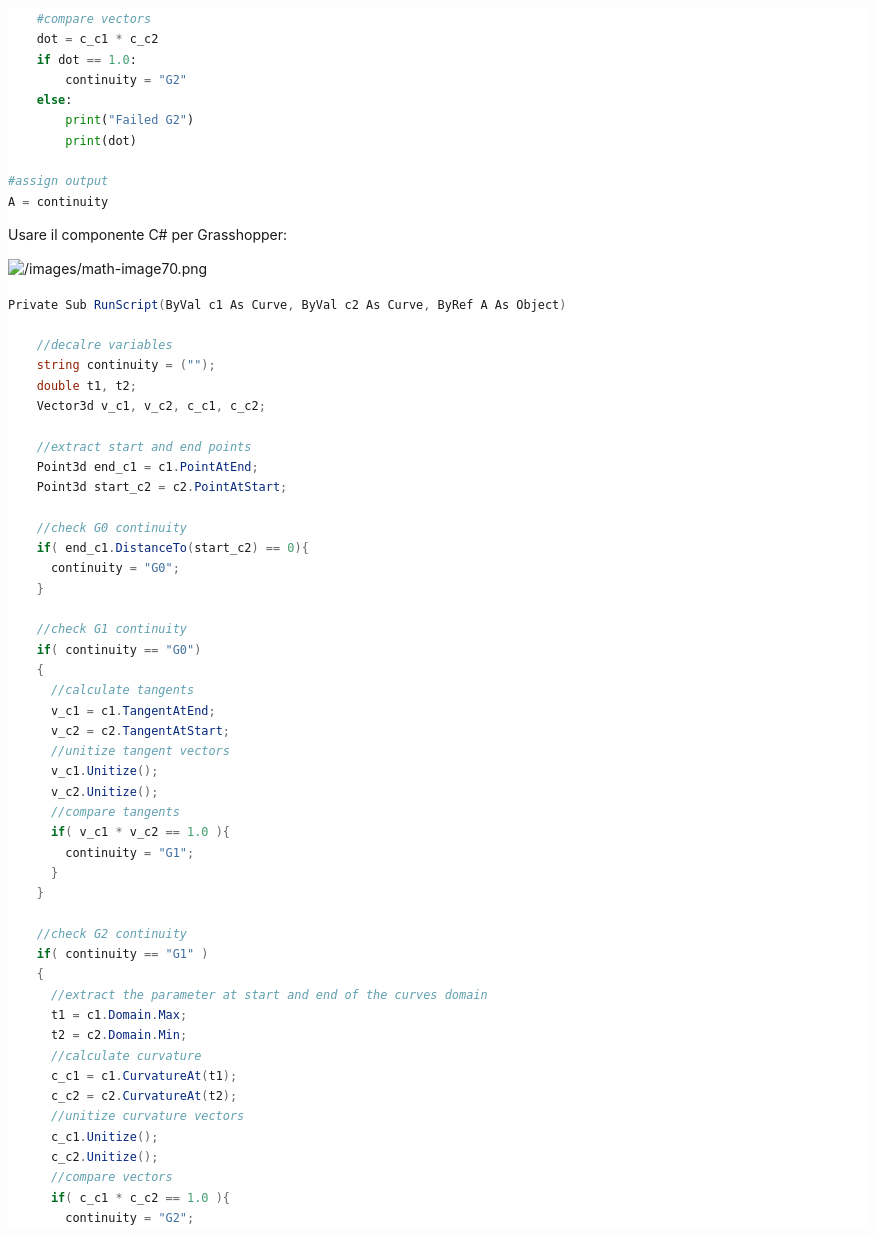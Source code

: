 ```python
    #compare vectors
    dot = c_c1 * c_c2
    if dot == 1.0:
        continuity = "G2"
    else:
        print("Failed G2")
        print(dot)

#assign output
A = continuity
```


Usare il componente C# per Grasshopper:

![/images/math-image70.png](/images/math-image70.png)  

```cs
Private Sub RunScript(ByVal c1 As Curve, ByVal c2 As Curve, ByRef A As Object)

    //decalre variables
    string continuity = ("");
    double t1, t2;
    Vector3d v_c1, v_c2, c_c1, c_c2;

    //extract start and end points
    Point3d end_c1 = c1.PointAtEnd;
    Point3d start_c2 = c2.PointAtStart;

    //check G0 continuity
    if( end_c1.DistanceTo(start_c2) == 0){
      continuity = "G0";
    }

    //check G1 continuity
    if( continuity == "G0")
    {
      //calculate tangents
      v_c1 = c1.TangentAtEnd;
      v_c2 = c2.TangentAtStart;
      //unitize tangent vectors
      v_c1.Unitize();
      v_c2.Unitize();
      //compare tangents
      if( v_c1 * v_c2 == 1.0 ){
        continuity = "G1";
      }
    }

    //check G2 continuity
    if( continuity == "G1" )
    {
      //extract the parameter at start and end of the curves domain
      t1 = c1.Domain.Max;
      t2 = c2.Domain.Min;
      //calculate curvature
      c_c1 = c1.CurvatureAt(t1);
      c_c2 = c2.CurvatureAt(t2);
      //unitize curvature vectors
      c_c1.Unitize();
      c_c2.Unitize();
      //compare vectors
      if( c_c1 * c_c2 == 1.0 ){
        continuity = "G2";
```